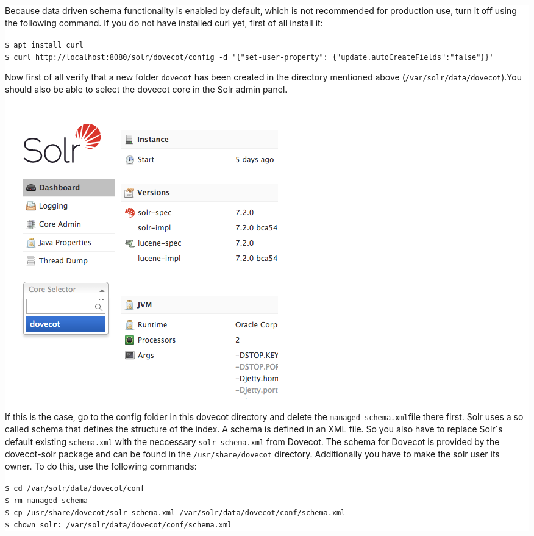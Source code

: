 Because data driven schema functionality is enabled by default, which is not recommended for production use, turn it off using the following command. If you do not have installed curl yet, first of all install it: 

```
$ apt install curl 
$ curl http://localhost:8080/solr/dovecot/config -d '{"set-user-property": {"update.autoCreateFields":"false"}}'
```

Now first of all verify that a new folder `dovecot` has been created in the directory mentioned above (`/var/solr/data/dovecot`).You should also be able to select the dovecot core in the Solr admin panel. 

![Cross-folder search](search/solr_core_dovecot.png)

If this is the case, go to the config folder in this dovecot directory and delete the `managed-schema.xml`file there first. Solr uses a so called schema that defines the structure of the index. A schema is defined in an XML file. So you also have to replace Solr´s default existing `schema.xml` with the neccessary `solr-schema.xml` from Dovecot. The schema for Dovecot is provided by the dovecot-solr package and can be found in the `/usr/share/dovecot` directory. Additionally you have to make the solr user its owner. To do this, use the following commands:

```
$ cd /var/solr/data/dovecot/conf
$ rm managed-schema
$ cp /usr/share/dovecot/solr-schema.xml /var/solr/data/dovecot/conf/schema.xml
$ chown solr: /var/solr/data/dovecot/conf/schema.xml
```
